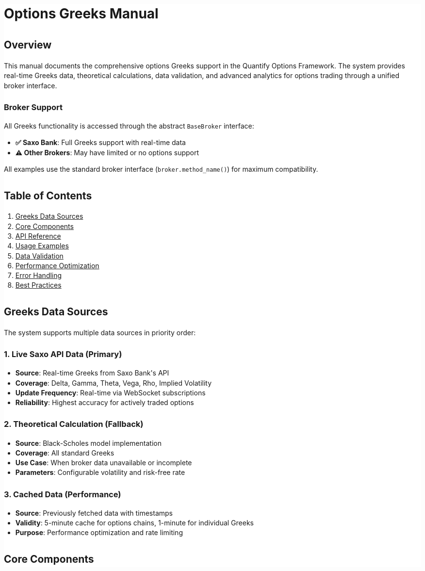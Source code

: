 # Options Greeks Manual

## Overview

This manual documents the comprehensive options Greeks support in the Quantify Options Framework. The system provides real-time Greeks data, theoretical calculations, data validation, and advanced analytics for options trading through a unified broker interface.

### Broker Support

All Greeks functionality is accessed through the abstract `BaseBroker` interface:

- **✅ Saxo Bank**: Full Greeks support with real-time data
- **⚠️ Other Brokers**: May have limited or no options support

All examples use the standard broker interface (`broker.method_name()`) for maximum compatibility.

## Table of Contents

1. [Greeks Data Sources](#greeks-data-sources)
2. [Core Components](#core-components)
3. [API Reference](#api-reference)
4. [Usage Examples](#usage-examples)
5. [Data Validation](#data-validation)
6. [Performance Optimization](#performance-optimization)
7. [Error Handling](#error-handling)
8. [Best Practices](#best-practices)

## Greeks Data Sources

The system supports multiple data sources in priority order:

### 1. Live Saxo API Data (Primary)
- **Source**: Real-time Greeks from Saxo Bank's API
- **Coverage**: Delta, Gamma, Theta, Vega, Rho, Implied Volatility
- **Update Frequency**: Real-time via WebSocket subscriptions
- **Reliability**: Highest accuracy for actively traded options

### 2. Theoretical Calculation (Fallback)
- **Source**: Black-Scholes model implementation
- **Coverage**: All standard Greeks
- **Use Case**: When broker data unavailable or incomplete
- **Parameters**: Configurable volatility and risk-free rate

### 3. Cached Data (Performance)
- **Source**: Previously fetched data with timestamps
- **Validity**: 5-minute cache for options chains, 1-minute for individual Greeks
- **Purpose**: Performance optimization and rate limiting

## Core Components
